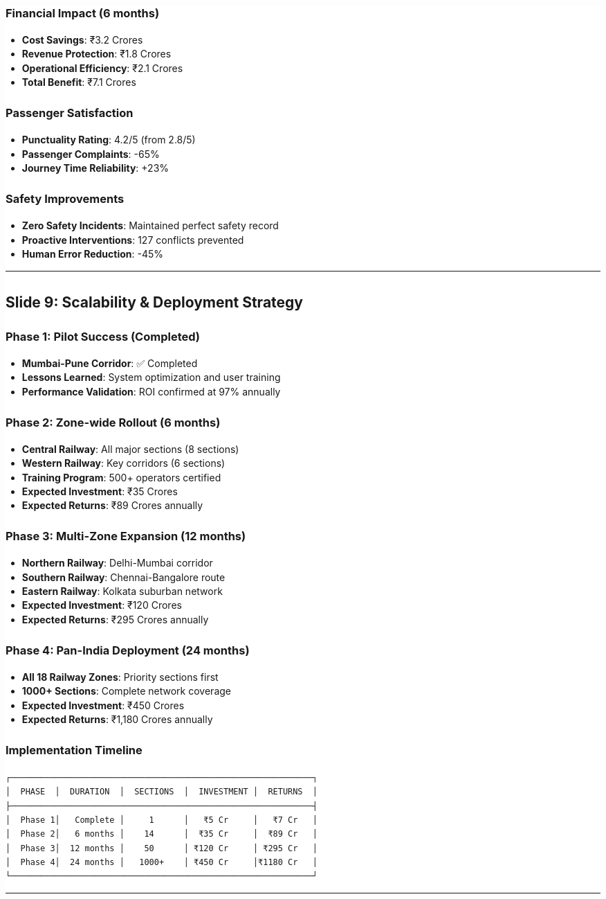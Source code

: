 ### Financial Impact (6 months)
- **Cost Savings**: ₹3.2 Crores
- **Revenue Protection**: ₹1.8 Crores  
- **Operational Efficiency**: ₹2.1 Crores
- **Total Benefit**: ₹7.1 Crores

### Passenger Satisfaction
- **Punctuality Rating**: 4.2/5 (from 2.8/5)
- **Passenger Complaints**: -65%
- **Journey Time Reliability**: +23%

### Safety Improvements
- **Zero Safety Incidents**: Maintained perfect safety record
- **Proactive Interventions**: 127 conflicts prevented
- **Human Error Reduction**: -45%

---

## Slide 9: Scalability & Deployment Strategy

### Phase 1: Pilot Success (Completed)
- **Mumbai-Pune Corridor**: ✅ Completed
- **Lessons Learned**: System optimization and user training
- **Performance Validation**: ROI confirmed at 97% annually

### Phase 2: Zone-wide Rollout (6 months)
- **Central Railway**: All major sections (8 sections)
- **Western Railway**: Key corridors (6 sections)
- **Training Program**: 500+ operators certified
- **Expected Investment**: ₹35 Crores
- **Expected Returns**: ₹89 Crores annually

### Phase 3: Multi-Zone Expansion (12 months)
- **Northern Railway**: Delhi-Mumbai corridor
- **Southern Railway**: Chennai-Bangalore route
- **Eastern Railway**: Kolkata suburban network
- **Expected Investment**: ₹120 Crores
- **Expected Returns**: ₹295 Crores annually

### Phase 4: Pan-India Deployment (24 months)
- **All 18 Railway Zones**: Priority sections first
- **1000+ Sections**: Complete network coverage
- **Expected Investment**: ₹450 Crores
- **Expected Returns**: ₹1,180 Crores annually

### Implementation Timeline
```
┌─────────────────────────────────────────────────────────────┐
│  PHASE  │  DURATION  │  SECTIONS  │  INVESTMENT │  RETURNS  │
├─────────────────────────────────────────────────────────────┤
│  Phase 1│   Complete │     1      │   ₹5 Cr     │   ₹7 Cr   │
│  Phase 2│   6 months │    14      │  ₹35 Cr     │  ₹89 Cr   │  
│  Phase 3│  12 months │    50      │ ₹120 Cr     │ ₹295 Cr   │
│  Phase 4│  24 months │   1000+    │ ₹450 Cr     │₹1180 Cr   │
└─────────────────────────────────────────────────────────────┘
```

---
